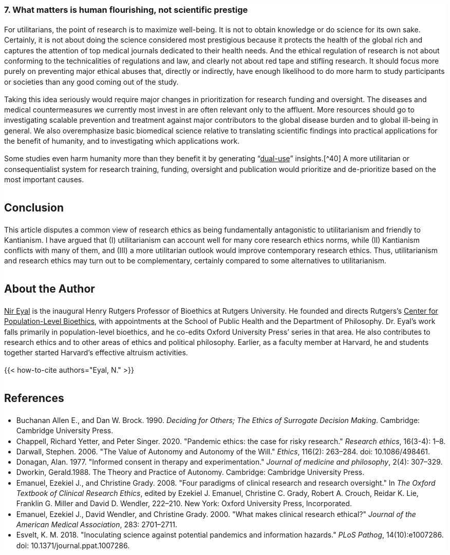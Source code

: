 ### 7. What matters is human flourishing, not scientific prestige

For utilitarians, the point of research is to maximize well-being. It is not to obtain knowledge or do science for its own sake. Certainly, it is not about doing the science considered most prestigious because it protects the health of the global rich and captures the attention of top medical journals dedicated to their health needs. And the ethical regulation of research is not about conforming to the technicalities of regulations and law, and clearly not about red tape and stifling research. It should focus more purely on preventing major ethical abuses that, directly or indirectly, have enough likelihood to do more harm to study participants or societies than any good coming out of the study.

Taking this idea seriously would require major changes in prioritization for research funding and oversight. The diseases and medical countermeasures we currently most invest in are often relevant only to the affluent. More resources should go to investigating scalable prevention and treatment against major contributors to the global disease burden and to global ill-being in general. We also overemphasize basic biomedical science relative to translating scientific findings into practical applications for the benefit of humanity, and to investigating which applications work.

Some studies even harm humanity more than they benefit it by generating “[dual-use](https://www.who.int/news-room/questions-and-answers/item/what-is-dual-use-research-of-concern)” insights.[^40] A more utilitarian or consequentialist system for research training, funding, oversight and publication would prioritize and de-prioritize based on the most important causes.

## Conclusion

This article disputes a common view of research ethics as being fundamentally antagonistic to utilitarianism and friendly to Kantianism. I have argued that (I) utilitarianism can account well for many core research ethics norms, while (II) Kantianism conflicts with many of them, and (III) a more utilitarian outlook would improve contemporary research ethics. Thus, utilitarianism and research ethics may turn out to be complementary, certainly compared to some alternatives to utilitarianism.

## About the Author

[Nir Eyal](https://globalhealth.rutgers.edu/who-we-are/nir-eyal/) is the inaugural Henry Rutgers Professor of Bioethics at Rutgers University. He founded and directs Rutgers’s [Center for Population-Level Bioethics](https://cplb.rutgers.edu/home), with appointments at the School of Public Health and the Department of Philosophy. Dr. Eyal’s work falls primarily in population-level bioethics, and he co-edits Oxford University Press’ series in that area. He also contributes to research ethics and to other areas of ethics and political philosophy. Earlier, as a faculty member at Harvard, he and students together started Harvard’s effective altruism activities.

{{< how-to-cite authors="Eyal, N." >}}

## References

- Buchanan Allen E., and Dan W. Brock. 1990. _Deciding for Others; The Ethics of Surrogate Decision Making_. Cambridge: Cambridge University Press.
- Chappell, Richard Yetter, and Peter Singer. 2020. "Pandemic ethics: the case for risky research." _Research ethics_, 16(3-4): 1–8.
- Darwall, Stephen. 2006. "The Value of Autonomy and Autonomy of the Will." _Ethics_, 116(2): 263–284. doi: 10.1086/498461.
- Donagan, Alan. 1977. "Informed consent in therapy and experimentation." _Journal of medicine and philosophy_, 2(4): 307–329.
- Dworkin, Gerald.1988. The Theory and Practice of Autonomy. Cambridge: Cambridge University Press.
- Emanuel, Ezekiel J., and Christine Grady. 2008. "Four paradigms of clinical research and research oversight." In _The Oxford Textbook of Clinical Research Ethics_, edited by Ezekiel J. Emanuel, Christine C. Grady, Robert A. Crouch, Reidar K. Lie, Franklin G. Miller and David D. Wendler, 222–210. New York: Oxford University Press, Incorporated.
- Emanuel, Ezekiel J., David Wendler, and Christine Grady. 2000. "What makes clinical research ethical?" _Journal of the American Medical Association_, 283: 2701–2711.
- Esvelt, K. M. 2018. "Inoculating science against potential pandemics and information hazards." _PLoS Pathog_, 14(10):e1007286. doi: 10.1371/journal.ppat.1007286.